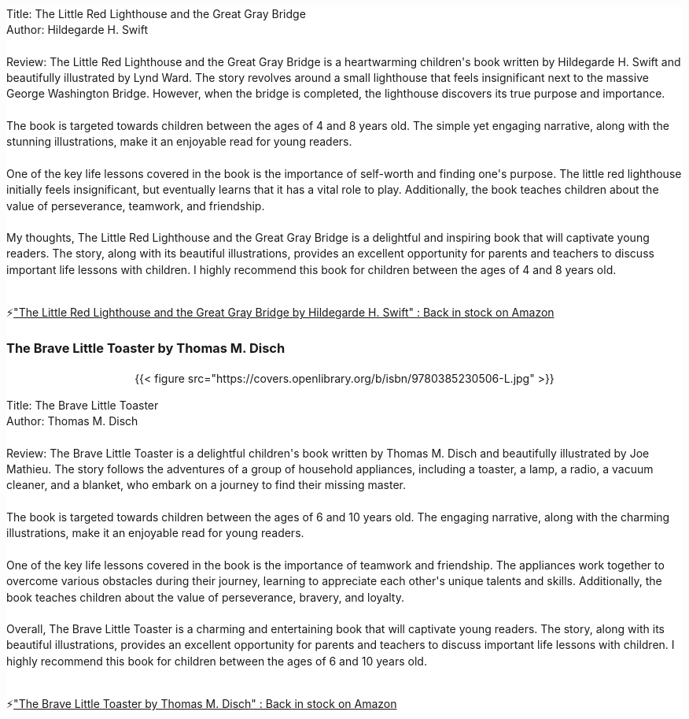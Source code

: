 Title: The Little Red Lighthouse and the Great Gray Bridge</br>
Author: Hildegarde H. Swift</br></br>
Review: The Little Red Lighthouse and the Great Gray Bridge is a heartwarming children's book written by Hildegarde H. Swift and beautifully illustrated by Lynd Ward. The story revolves around a small lighthouse that feels insignificant next to the massive George Washington Bridge. However, when the bridge is completed, the lighthouse discovers its true purpose and importance.</br></br>
The book is targeted towards children between the ages of 4 and 8 years old. The simple yet engaging narrative, along with the stunning illustrations, make it an enjoyable read for young readers.</br></br>
One of the key life lessons covered in the book is the importance of self-worth and finding one's purpose. The little red lighthouse initially feels insignificant, but eventually learns that it has a vital role to play. Additionally, the book teaches children about the value of perseverance, teamwork, and friendship.</br></br>
My thoughts, The Little Red Lighthouse and the Great Gray Bridge is a delightful and inspiring book that will captivate young readers. The story, along with its beautiful illustrations, provides an excellent opportunity for parents and teachers to discuss important life lessons with children. I highly recommend this book for children between the ages of 4 and 8 years old.</br></br>

<p>⚡<a id="aflink" href="https://www.amazon.com/gp/search?ie=UTF8&tag=klayu00-20&linkCode=ur2&linkId=6639bed89a8ad8dd2705e40644eb43d3&camp=1789&creative=9325&index=books&keywords=The Little Red Lighthouse and the Great Gray Bridge by Hildegarde H. Swift" class="one" target="_blank" title='"The Little Red Lighthouse and the Great Gray Bridge by Hildegarde H. Swift" : Back in stock on Amazon'>"The Little Red Lighthouse and the Great Gray Bridge by Hildegarde H. Swift" : Back in stock on Amazon</a></p>

### The Brave Little Toaster by Thomas M. Disch
<center>
{{< figure src="https://covers.openlibrary.org/b/isbn/9780385230506-L.jpg" >}}
</center>

Title: The Brave Little Toaster</br>
Author: Thomas M. Disch</br></br>
Review: The Brave Little Toaster is a delightful children's book written by Thomas M. Disch and beautifully illustrated by Joe Mathieu. The story follows the adventures of a group of household appliances, including a toaster, a lamp, a radio, a vacuum cleaner, and a blanket, who embark on a journey to find their missing master.</br></br>
The book is targeted towards children between the ages of 6 and 10 years old. The engaging narrative, along with the charming illustrations, make it an enjoyable read for young readers.</br></br>
One of the key life lessons covered in the book is the importance of teamwork and friendship. The appliances work together to overcome various obstacles during their journey, learning to appreciate each other's unique talents and skills. Additionally, the book teaches children about the value of perseverance, bravery, and loyalty.</br></br>
Overall, The Brave Little Toaster is a charming and entertaining book that will captivate young readers. The story, along with its beautiful illustrations, provides an excellent opportunity for parents and teachers to discuss important life lessons with children. I highly recommend this book for children between the ages of 6 and 10 years old.</br></br>

<p>⚡<a id="aflink" href="https://www.amazon.com/gp/search?ie=UTF8&tag=klayu00-20&linkCode=ur2&linkId=6639bed89a8ad8dd2705e40644eb43d3&camp=1789&creative=9325&index=books&keywords=The Brave Little Toaster by Thomas M. Disch" class="one" target="_blank" title='"The Brave Little Toaster by Thomas M. Disch" : Back in stock on Amazon'>"The Brave Little Toaster by Thomas M. Disch" : Back in stock on Amazon</a></p>
